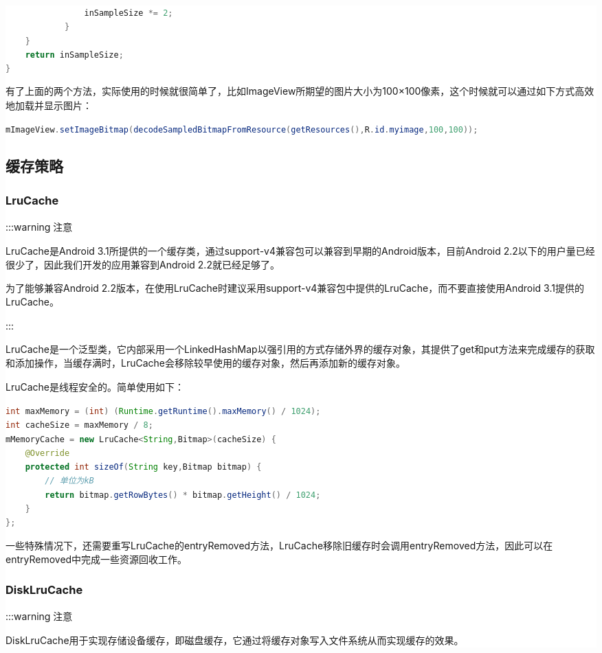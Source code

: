 ```java
                inSampleSize *= 2;
            }
    }
    return inSampleSize;
}
```

有了上面的两个方法，实际使用的时候就很简单了，比如ImageView所期望的图片大小为100×100像素，这个时候就可以通过如下方式高效地加载并显示图片：

```java
mImageView.setImageBitmap(decodeSampledBitmapFromResource(getResources(),R.id.myimage,100,100));
```





## 缓存策略



### LruCache

:::warning 注意

LruCache是Android 3.1所提供的一个缓存类，通过support-v4兼容包可以兼容到早期的Android版本，目前Android 2.2以下的用户量已经很少了，因此我们开发的应用兼容到Android 2.2就已经足够了。

为了能够兼容Android 2.2版本，在使用LruCache时建议采用support-v4兼容包中提供的LruCache，而不要直接使用Android 3.1提供的LruCache。

:::

LruCache是一个泛型类，它内部采用一个LinkedHashMap以强引用的方式存储外界的缓存对象，其提供了get和put方法来完成缓存的获取和添加操作，当缓存满时，LruCache会移除较早使用的缓存对象，然后再添加新的缓存对象。

LruCache是线程安全的。简单使用如下：

```java
int maxMemory = (int) (Runtime.getRuntime().maxMemory() / 1024);
int cacheSize = maxMemory / 8;
mMemoryCache = new LruCache<String,Bitmap>(cacheSize) {
    @Override
    protected int sizeOf(String key,Bitmap bitmap) {
        // 单位为kB
        return bitmap.getRowBytes() * bitmap.getHeight() / 1024;
    }
};
```

一些特殊情况下，还需要重写LruCache的entryRemoved方法，LruCache移除旧缓存时会调用entryRemoved方法，因此可以在entryRemoved中完成一些资源回收工作。





### DiskLruCache

:::warning 注意

DiskLruCache用于实现存储设备缓存，即磁盘缓存，它通过将缓存对象写入文件系统从而实现缓存的效果。
